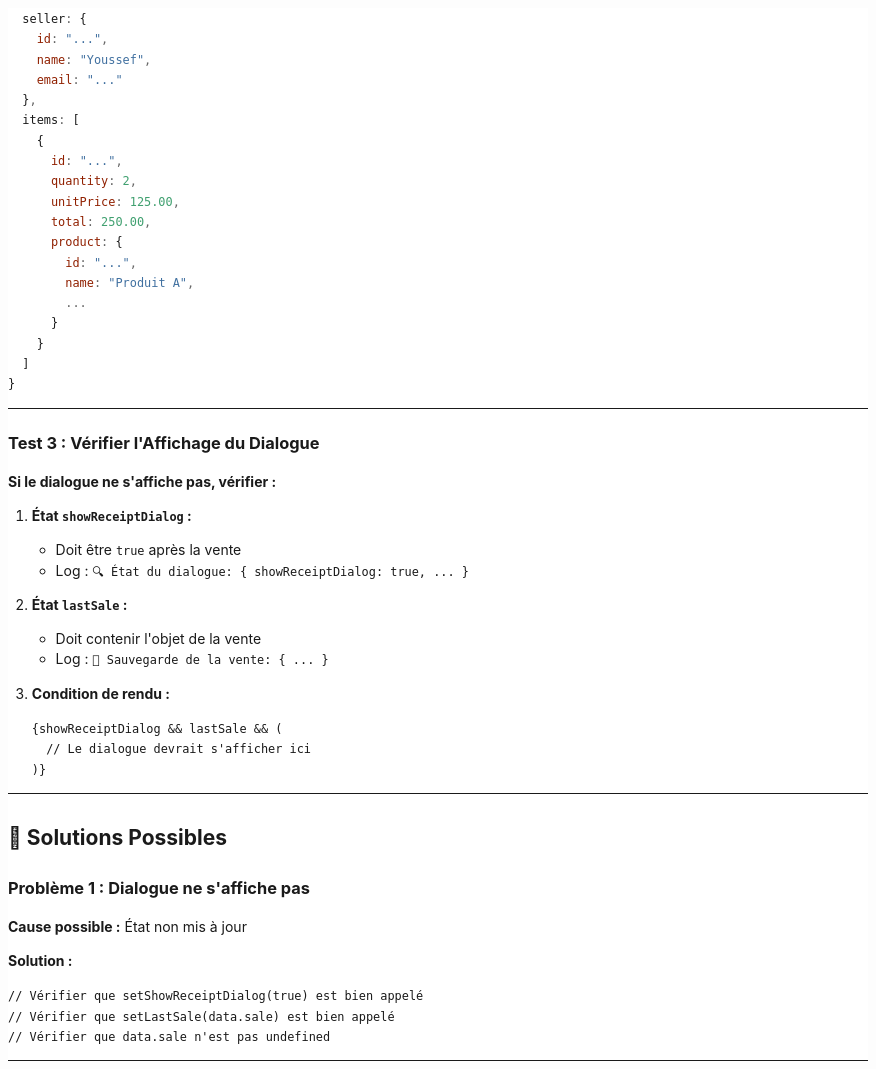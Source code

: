 ```javascript
  seller: {
    id: "...",
    name: "Youssef",
    email: "..."
  },
  items: [
    {
      id: "...",
      quantity: 2,
      unitPrice: 125.00,
      total: 250.00,
      product: {
        id: "...",
        name: "Produit A",
        ...
      }
    }
  ]
}
```

---

### **Test 3 : Vérifier l'Affichage du Dialogue**

**Si le dialogue ne s'affiche pas, vérifier :**

1. **État `showReceiptDialog` :**
   - Doit être `true` après la vente
   - Log : `🔍 État du dialogue: { showReceiptDialog: true, ... }`

2. **État `lastSale` :**
   - Doit contenir l'objet de la vente
   - Log : `💾 Sauvegarde de la vente: { ... }`

3. **Condition de rendu :**
   ```tsx
   {showReceiptDialog && lastSale && (
     // Le dialogue devrait s'afficher ici
   )}
   ```

---

## 🔧 **Solutions Possibles**

### **Problème 1 : Dialogue ne s'affiche pas**

**Cause possible :** État non mis à jour

**Solution :**
```tsx
// Vérifier que setShowReceiptDialog(true) est bien appelé
// Vérifier que setLastSale(data.sale) est bien appelé
// Vérifier que data.sale n'est pas undefined
```

---